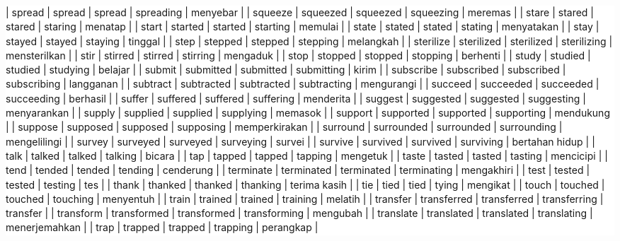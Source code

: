 | spread       | spread        | spread        | spreading      | menyebar                  |
| squeeze      | squeezed      | squeezed      | squeezing      | meremas                   |
| stare        | stared        | stared        | staring        | menatap                   |
| start        | started       | started       | starting       | memulai                   |
| state        | stated        | stated        | stating        | menyatakan                |
| stay         | stayed        | stayed        | staying        | tinggal                   |
| step         | stepped       | stepped       | stepping       | melangkah                 |
| sterilize    | sterilized    | sterilized    | sterilizing    | mensterilkan              |
| stir         | stirred       | stirred       | stirring       | mengaduk                  |
| stop         | stopped       | stopped       | stopping       | berhenti                  |
| study        | studied       | studied       | studying       | belajar                   |
| submit       | submitted     | submitted     | submitting     | kirim                     |
| subscribe    | subscribed    | subscribed    | subscribing    | langganan                 |
| subtract     | subtracted    | subtracted    | subtracting    | mengurangi                |
| succeed      | succeeded     | succeeded     | succeeding     | berhasil                  |
| suffer       | suffered      | suffered      | suffering      | menderita                 |
| suggest      | suggested     | suggested     | suggesting     | menyarankan               |
| supply       | supplied      | supplied      | supplying      | memasok                   |
| support      | supported     | supported     | supporting     | mendukung                 |
| suppose      | supposed      | supposed      | supposing      | memperkirakan             |
| surround     | surrounded    | surrounded    | surrounding    | mengelilingi              |
| survey       | surveyed      | surveyed      | surveying      | survei                    |
| survive      | survived      | survived      | surviving      | bertahan hidup            |
| talk         | talked        | talked        | talking        | bicara                    |
| tap          | tapped        | tapped        | tapping        | mengetuk                  |
| taste        | tasted        | tasted        | tasting        | mencicipi                 |
| tend         | tended        | tended        | tending        | cenderung                 |
| terminate    | terminated    | terminated    | terminating    | mengakhiri                |
| test         | tested        | tested        | testing        | tes                       |
| thank        | thanked       | thanked       | thanking       | terima kasih              |
| tie          | tied          | tied          | tying          | mengikat                  |
| touch        | touched       | touched       | touching       | menyentuh                 |
| train        | trained       | trained       | training       | melatih                   |
| transfer     | transferred   | transferred   | transferring   | transfer                  |
| transform    | transformed   | transformed   | transforming   | mengubah                  |
| translate    | translated    | translated    | translating    | menerjemahkan             |
| trap         | trapped       | trapped       | trapping       | perangkap                 |